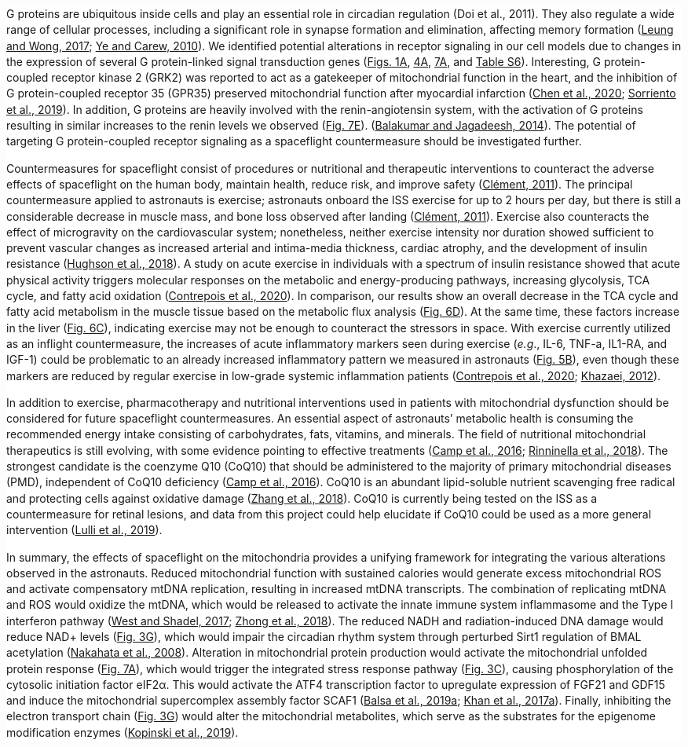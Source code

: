 G proteins are ubiquitous inside cells and play an essential role in circadian regulation (Doi et al., 2011). They also regulate a wide range of cellular processes, including a significant role in synapse formation and elimination, affecting memory formation ([Leung and Wong, 2017](#R73); [Ye and Carew, 2010](#R140)). We identified potential alterations in receptor signaling in our cell models due to changes in the expression of several G protein-linked signal transduction genes ([Figs. 1A](#F1), [4A](#F4), [7A](#F7), and [Table S6](#SD10)). Interesting, G protein-coupled receptor kinase 2 (GRK2) was reported to act as a gatekeeper of mitochondrial function in the heart, and the inhibition of G protein-coupled receptor 35 (GPR35) preserved mitochondrial function after myocardial infarction ([Chen et al., 2020](#R27); [Sorriento et al., 2019](#R119)). In addition, G proteins are heavily involved with the renin-angiotensin system, with the activation of G proteins resulting in similar increases to the renin levels we observed ([Fig. 7E](#F7)). ([Balakumar and Jagadeesh, 2014](#R8)). The potential of targeting G protein-coupled receptor signaling as a spaceflight countermeasure should be investigated further.

Countermeasures for spaceflight consist of procedures or nutritional and therapeutic interventions to counteract the adverse effects of spaceflight on the human body, maintain health, reduce risk, and improve safety ([Clément, 2011](#R29)). The principal countermeasure applied to astronauts is exercise; astronauts onboard the ISS exercise for up to 2 hours per day, but there is still a considerable decrease in muscle mass, and bone loss observed after landing ([Clément, 2011](#R29)). Exercise also counteracts the effect of microgravity on the cardiovascular system; nonetheless, neither exercise intensity nor duration showed sufficient to prevent vascular changes as increased arterial and intima-media thickness, cardiac atrophy, and the development of insulin resistance ([Hughson et al., 2018](#R54)). A study on acute exercise in individuals with a spectrum of insulin resistance showed that acute physical activity triggers molecular responses on the metabolic and energy-producing pathways, increasing glycolysis, TCA cycle, and fatty acid oxidation ([Contrepois et al., 2020](#R30)). In comparison, our results show an overall decrease in the TCA cycle and fatty acid metabolism in the muscle tissue based on the metabolic flux analysis ([Fig. 6D](#F6)). At the same time, these factors increase in the liver ([Fig. 6C](#F6)), indicating exercise may not be enough to counteract the stressors in space. With exercise currently utilized as an inflight countermeasure, the increases of acute inflammatory markers seen during exercise (_e.g_., IL-6, TNF-a, IL1-RA, and IGF-1) could be problematic to an already increased inflammatory pattern we measured in astronauts ([Fig. 5B](#F5)), even though these markers are reduced by regular exercise in low-grade systemic inflammation patients ([Contrepois et al., 2020](#R30); [Khazaei, 2012](#R62)).

In addition to exercise, pharmacotherapy and nutritional interventions used in patients with mitochondrial dysfunction should be considered for future spaceflight countermeasures. An essential aspect of astronauts’ metabolic health is consuming the recommended energy intake consisting of carbohydrates, fats, vitamins, and minerals. The field of nutritional mitochondrial therapeutics is still evolving, with some evidence pointing to effective treatments ([Camp et al., 2016](#R25); [Rinninella et al., 2018](#R104)). The strongest candidate is the coenzyme Q10 (CoQ10) that should be administered to the majority of primary mitochondrial diseases (PMD), independent of CoQ10 deficiency ([Camp et al., 2016](#R25)). CoQ10 is an abundant lipid-soluble nutrient scavenging free radical and protecting cells against oxidative damage ([Zhang et al., 2018](#R143)). CoQ10 is currently being tested on the ISS as a countermeasure for retinal lesions, and data from this project could help elucidate if CoQ10 could be used as a more general intervention ([Lulli et al., 2019](#R79)).

In summary, the effects of spaceflight on the mitochondria provides a unifying framework for integrating the various alterations observed in the astronauts. Reduced mitochondrial function with sustained calories would generate excess mitochondrial ROS and activate compensatory mtDNA replication, resulting in increased mtDNA transcripts. The combination of replicating mtDNA and ROS would oxidize the mtDNA, which would be released to activate the innate immune system inflammasome and the Type I interferon pathway ([West and Shadel, 2017](#R133); [Zhong et al., 2018](#R144)). The reduced NADH and radiation-induced DNA damage would reduce NAD+ levels ([Fig. 3G](#F3)), which would impair the circadian rhythm system through perturbed Sirt1 regulation of BMAL acetylation ([Nakahata et al., 2008](#R88)). Alteration in mitochondrial protein production would activate the mitochondrial unfolded protein response ([Fig. 7A](#F7)), which would trigger the integrated stress response pathway ([Fig. 3C](#F3)), causing phosphorylation of the cytosolic initiation factor eIF2α. This would activate the ATF4 transcription factor to upregulate expression of FGF21 and GDF15 and induce the mitochondrial supercomplex assembly factor SCAF1 ([Balsa et al., 2019a](#R9); [Khan et al., 2017a](#R60)). Finally, inhibiting the electron transport chain ([Fig. 3G](#F3)) would alter the mitochondrial metabolites, which serve as the substrates for the epigenome modification enzymes ([Kopinski et al., 2019](#R67)).
